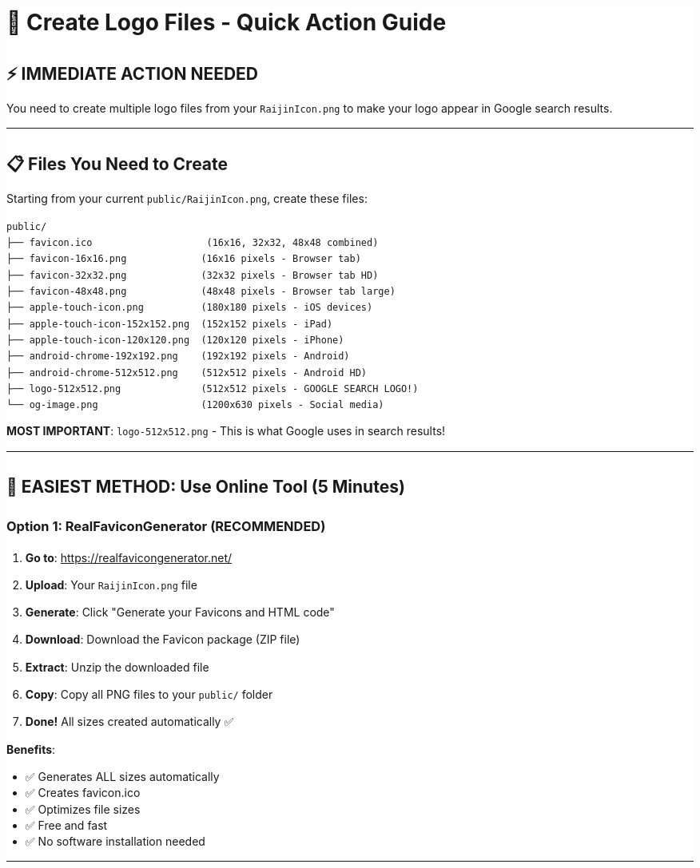 # 🎨 Create Logo Files - Quick Action Guide

## ⚡ IMMEDIATE ACTION NEEDED

You need to create multiple logo files from your `RaijinIcon.png` to make your logo appear in Google search results.

---

## 📋 Files You Need to Create

Starting from your current `public/RaijinIcon.png`, create these files:

```
public/
├── favicon.ico                    (16x16, 32x32, 48x48 combined)
├── favicon-16x16.png             (16x16 pixels - Browser tab)
├── favicon-32x32.png             (32x32 pixels - Browser tab HD)
├── favicon-48x48.png             (48x48 pixels - Browser tab large)
├── apple-touch-icon.png          (180x180 pixels - iOS devices)
├── apple-touch-icon-152x152.png  (152x152 pixels - iPad)
├── apple-touch-icon-120x120.png  (120x120 pixels - iPhone)
├── android-chrome-192x192.png    (192x192 pixels - Android)
├── android-chrome-512x512.png    (512x512 pixels - Android HD)
├── logo-512x512.png              (512x512 pixels - GOOGLE SEARCH LOGO!)
└── og-image.png                  (1200x630 pixels - Social media)
```

**MOST IMPORTANT**: `logo-512x512.png` - This is what Google uses in search results!

---

## 🚀 EASIEST METHOD: Use Online Tool (5 Minutes)

### Option 1: RealFaviconGenerator (RECOMMENDED)

1. **Go to**: https://realfavicongenerator.net/

2. **Upload**: Your `RaijinIcon.png` file

3. **Generate**: Click "Generate your Favicons and HTML code"

4. **Download**: Download the Favicon package (ZIP file)

5. **Extract**: Unzip the downloaded file

6. **Copy**: Copy all PNG files to your `public/` folder

7. **Done!** All sizes created automatically ✅

**Benefits**:
- ✅ Generates ALL sizes automatically
- ✅ Creates favicon.ico
- ✅ Optimizes file sizes
- ✅ Free and fast
- ✅ No software installation needed

---